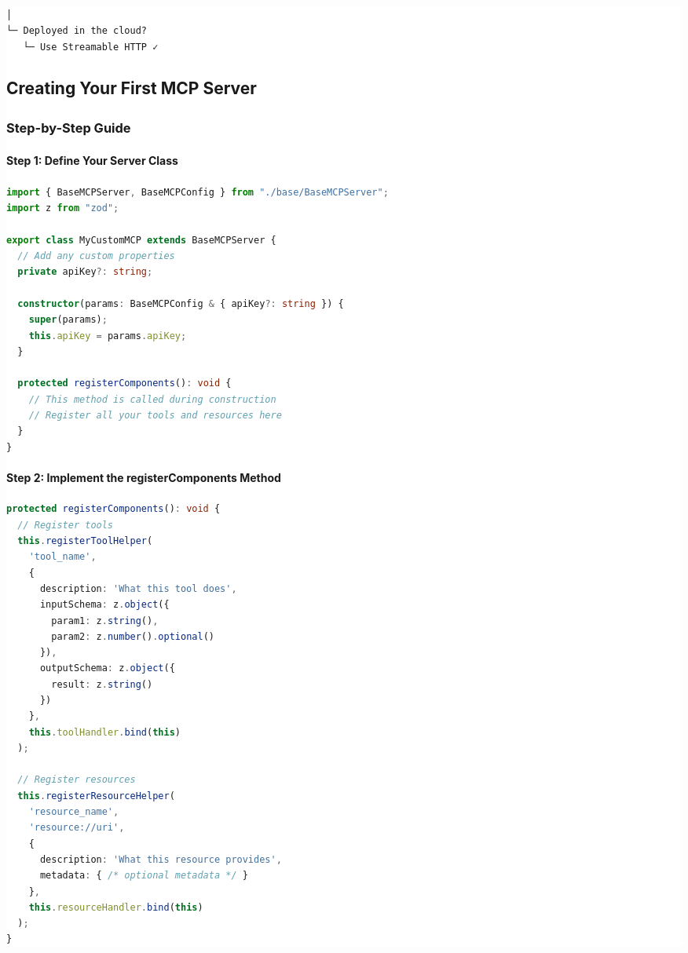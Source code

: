 ```
│
└─ Deployed in the cloud?
   └─ Use Streamable HTTP ✓
```

## Creating Your First MCP Server

### Step-by-Step Guide

#### Step 1: Define Your Server Class

```typescript
import { BaseMCPServer, BaseMCPConfig } from "./base/BaseMCPServer";
import z from "zod";

export class MyCustomMCP extends BaseMCPServer {
  // Add any custom properties
  private apiKey?: string;
  
  constructor(params: BaseMCPConfig & { apiKey?: string }) {
    super(params);
    this.apiKey = params.apiKey;
  }
  
  protected registerComponents(): void {
    // This method is called during construction
    // Register all your tools and resources here
  }
}
```

#### Step 2: Implement the registerComponents Method

```typescript
protected registerComponents(): void {
  // Register tools
  this.registerToolHelper(
    'tool_name',
    {
      description: 'What this tool does',
      inputSchema: z.object({
        param1: z.string(),
        param2: z.number().optional()
      }),
      outputSchema: z.object({
        result: z.string()
      })
    },
    this.toolHandler.bind(this)
  );
  
  // Register resources
  this.registerResourceHelper(
    'resource_name',
    'resource://uri',
    {
      description: 'What this resource provides',
      metadata: { /* optional metadata */ }
    },
    this.resourceHandler.bind(this)
  );
}
```
